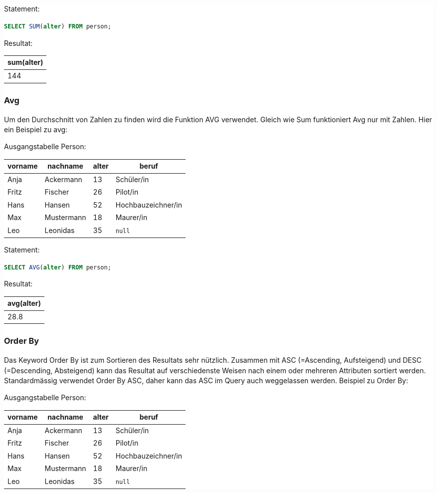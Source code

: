 Statement:

```sql
SELECT SUM(alter) FROM person;
```

Resultat:

| sum(alter) |
| ---------- |
| 144        |

### Avg

Um den Durchschnitt von Zahlen zu finden wird die Funktion AVG verwendet. Gleich wie Sum funktioniert Avg nur mit Zahlen.
Hier ein Beispiel zu avg:

Ausgangstabelle Person:

| vorname | nachname   | alter | beruf              |
| ------- | ---------- | ----- | ------------------ |
| Anja    | Ackermann  | 13    | Schüler/in         |
| Fritz   | Fischer    | 26    | Pilot/in           |
| Hans    | Hansen     | 52    | Hochbauzeichner/in |
| Max     | Mustermann | 18    | Maurer/in          |
| Leo     | Leonidas   | 35    | `null`             |

Statement:

```sql
SELECT AVG(alter) FROM person;
```

Resultat:

| avg(alter) |
| ---------- |
| 28.8       |

### Order By

Das Keyword Order By ist zum Sortieren des Resultats sehr nützlich. Zusammen mit ASC (=Ascending, Aufsteigend) und DESC
(=Descending, Absteigend) kann das Resultat auf verschiedenste Weisen nach einem oder mehreren Attributen sortiert
werden. Standardmässig verwendet Order By ASC, daher kann das ASC im Query auch weggelassen werden. Beispiel zu Order By:

Ausgangstabelle Person:

| vorname | nachname   | alter | beruf              |
| ------- | ---------- | ----- | ------------------ |
| Anja    | Ackermann  | 13    | Schüler/in         |
| Fritz   | Fischer    | 26    | Pilot/in           |
| Hans    | Hansen     | 52    | Hochbauzeichner/in |
| Max     | Mustermann | 18    | Maurer/in          |
| Leo     | Leonidas   | 35    | `null`             |
